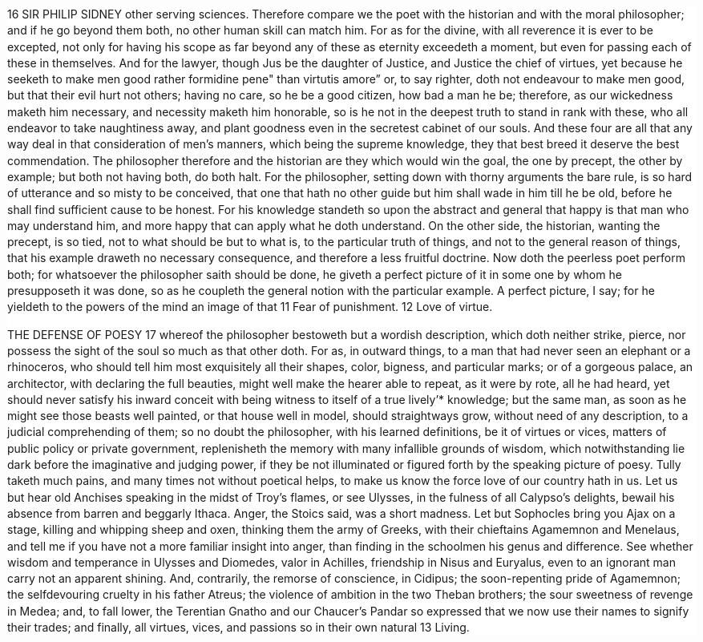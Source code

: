16 SIR PHILIP SIDNEY other serving sciences. Therefore compare we the poet with the historian and with the moral philosopher; and if he go beyond them both, no other human skill can match him. For as for the divine, with all reverence it is ever to be excepted, not only for having his scope as far beyond any of these as eternity exceedeth a moment, but even for passing each of these in themselves. And for the lawyer, though Jus be the daughter of Justice, and Justice the chief of virtues, yet because he seeketh to make men good rather formidine pene" than virtutis amore” or, to say righter, doth not endeavour to make men good, but that their evil hurt not others; having no care, so he be a good citizen, how bad a man he be; therefore, as our wickedness maketh him necessary, and necessity maketh him honorable, so is he not in the deepest truth to stand in rank with these, who all endeavor to take naughtiness away, and plant goodness even in the secretest cabinet of our souls. And these four are all that any way deal in that consideration of men’s manners, which being the supreme knowledge, they that best breed it deserve the best commendation. The philosopher therefore and the historian are they which would win the goal, the one by precept, the other by example; but both not having both, do both halt. For the philosopher, setting down with thorny arguments the bare rule, is so hard of utterance and so misty to be conceived, that one that hath no other guide but him shall wade in him till he be old, before he shall find sufficient cause to be honest. For his knowledge standeth so upon the abstract and general that happy is that man who may understand him, and more happy that can apply what he doth understand. On the other side, the historian, wanting the precept, is so tied, not to what should be but to what is, to the particular truth of things, and not to the general reason of things, that his example draweth no necessary consequence, and therefore a less fruitful doctrine. Now doth the peerless poet perform both; for whatsoever the philosopher saith should be done, he giveth a perfect picture of it in some one by whom he presupposeth it was done, so as he coupleth the general notion with the particular example. A perfect picture, I say; for he yieldeth to the powers of the mind an image of that 11 Fear of punishment. 12 Love of virtue.

THE DEFENSE OF POESY 17 whereof the philosopher bestoweth but a wordish description, which doth neither strike, pierce, nor possess the sight of the soul so much as that other doth. For as, in outward things, to a man that had never seen an elephant or a rhinoceros, who should tell him most exquisitely all their shapes, color, bigness, and particular marks; or of a gorgeous palace, an architector, with declaring the full beauties, might well make the hearer able to repeat, as it were by rote, all he had heard, yet should never satisfy his inward conceit with being witness to itself of a true lively’* knowledge; but the same man, as soon as he might see those beasts well painted, or that house well in model, should straightways grow, without need of any description, to a judicial comprehending of them; so no doubt the philosopher, with his learned definitions, be it of virtues or vices, matters of public policy or private government, replenisheth the memory with many infallible grounds of wisdom, which notwithstanding lie dark before the imaginative and judging power, if they be not illuminated or figured forth by the speaking picture of poesy. Tully taketh much pains, and many times not without poetical helps, to make us know the force love of our country hath in us. Let us but hear old Anchises speaking in the midst of Troy’s flames, or see Ulysses, in the fulness of all Calypso’s delights, bewail his absence from barren and beggarly Ithaca. Anger, the Stoics said, was a short madness. Let but Sophocles bring you Ajax on a stage, killing and whipping sheep and oxen, thinking them the army of Greeks, with their chieftains Agamemnon and Menelaus, and tell me if you have not a more familiar insight into anger, than finding in the schoolmen his genus and difference. See whether wisdom and temperance in Ulysses and Diomedes, valor in Achilles, friendship in Nisus and Euryalus, even to an ignorant man carry not an apparent shining. And, contrarily, the remorse of conscience, in Cidipus; the soon-repenting pride of Agamemnon; the selfdevouring cruelty in his father Atreus; the violence of ambition in the two Theban brothers; the sour sweetness of revenge in Medea; and, to fall lower, the Terentian Gnatho and our Chaucer’s Pandar so expressed that we now use their names to signify their trades; and finally, all virtues, vices, and passions so in their own natural 13 Living.
